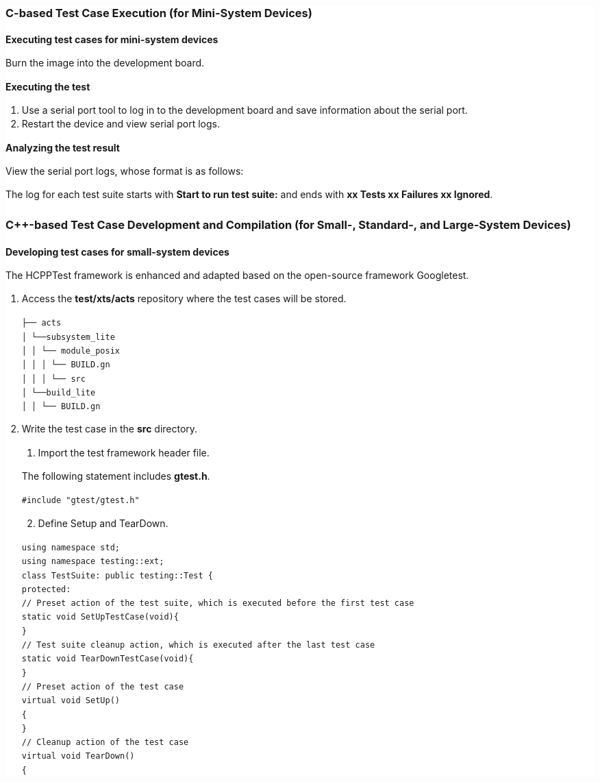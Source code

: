 
### C-based Test Case Execution \(for Mini-System Devices\)<a name="section10100701294"></a>

**Executing test cases for mini-system devices**

Burn the image into the development board.

**Executing the test**

1.  Use a serial port tool to log in to the development board and save information about the serial port.
2.  Restart the device and view serial port logs.

**Analyzing the test result**

View the serial port logs, whose format is as follows:

The log for each test suite starts with  **Start to run test suite:**  and ends with  **xx Tests xx Failures xx Ignored**.

### C++-based Test Case Development and Compilation \(for Small-, Standard-, and Large-System Devices\)<a name="section5714177113113"></a>

**Developing test cases for small-system devices**

The HCPPTest framework is enhanced and adapted based on the open-source framework Googletest.

1.  Access the  **test/xts/acts**  repository where the test cases will be stored.

    ```
    ├── acts
    │ └──subsystem_lite
    │ │ └── module_posix
    │ │ │ └── BUILD.gn
    │ │ │ └── src
    │ └──build_lite
    │ │ └── BUILD.gn
    ```

2.  Write the test case in the  **src**  directory.

    1. Import the test framework header file.

    The following statement includes  **gtest.h**.

    ```
    #include "gtest/gtest.h"
    ```

    2. Define Setup and TearDown.

    ```
    using namespace std;
    using namespace testing::ext;
    class TestSuite: public testing::Test {
    protected:
    // Preset action of the test suite, which is executed before the first test case
    static void SetUpTestCase(void){
    }
    // Test suite cleanup action, which is executed after the last test case
    static void TearDownTestCase(void){
    }
    // Preset action of the test case
    virtual void SetUp()
    {
    }
    // Cleanup action of the test case
    virtual void TearDown()
    {
